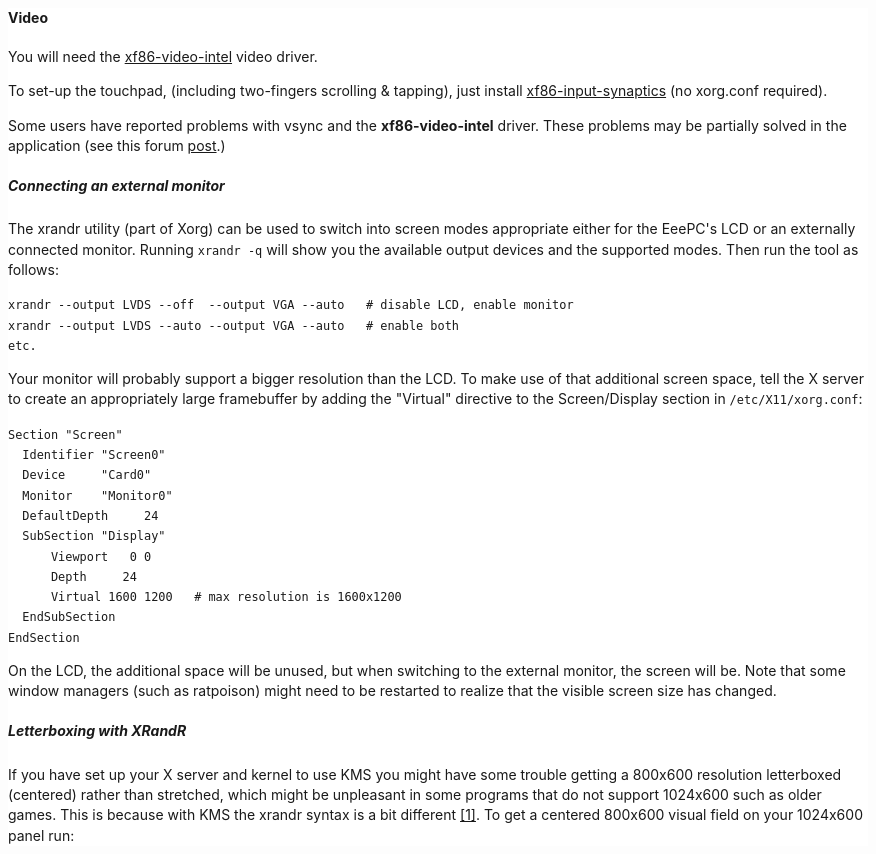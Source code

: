 #### Video

You will need the [xf86-video-intel](https://www.archlinux.org/packages/?name=xf86-video-intel) video driver.

To set-up the touchpad, (including two-fingers scrolling & tapping), just install [xf86-input-synaptics](https://www.archlinux.org/packages/?name=xf86-input-synaptics) (no xorg.conf required).

Some users have reported problems with vsync and the **xf86-video-intel** driver. These problems may be partially solved in the application (see this forum [post](https://bbs.archlinux.org/viewtopic.php?pid=416645#p416645).)

##### Connecting an external monitor

The xrandr utility (part of Xorg) can be used to switch into screen modes appropriate either for the EeePC's LCD or an externally connected monitor. Running `xrandr -q` will show you the available output devices and the supported modes. Then run the tool as follows:

```
xrandr --output LVDS --off  --output VGA --auto   # disable LCD, enable monitor
xrandr --output LVDS --auto --output VGA --auto   # enable both
etc.

```

Your monitor will probably support a bigger resolution than the LCD. To make use of that additional screen space, tell the X server to create an appropriately large framebuffer by adding the "Virtual" directive to the Screen/Display section in `/etc/X11/xorg.conf`:

```
Section "Screen"
  Identifier "Screen0"
  Device     "Card0"
  Monitor    "Monitor0"
  DefaultDepth     24
  SubSection "Display"
      Viewport   0 0
      Depth     24
      Virtual 1600 1200   # max resolution is 1600x1200
  EndSubSection
EndSection

```

On the LCD, the additional space will be unused, but when switching to the external monitor, the screen will be. Note that some window managers (such as ratpoison) might need to be restarted to realize that the visible screen size has changed.

##### Letterboxing with XRandR

If you have set up your X server and kernel to use KMS you might have some trouble getting a 800x600 resolution letterboxed (centered) rather than stretched, which might be unpleasant in some programs that do not support 1024x600 such as older games. This is because with KMS the xrandr syntax is a bit different [[1]](https://bugs.freedesktop.org/show_bug.cgi?id=24331). To get a centered 800x600 visual field on your 1024x600 panel run:
